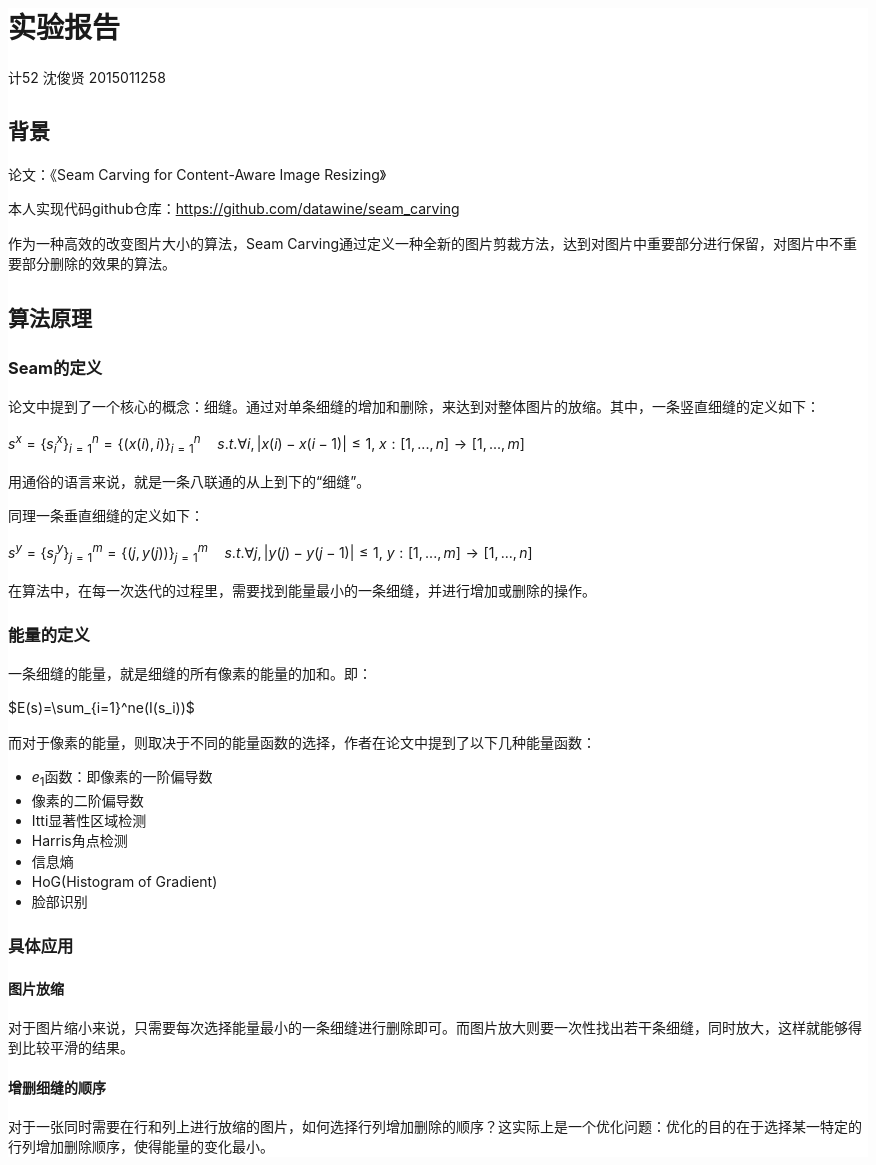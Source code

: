 # 实验报告

计52 沈俊贤 2015011258

## 背景

论文：《Seam Carving for Content-Aware Image Resizing》

本人实现代码github仓库：https://github.com/datawine/seam_carving

作为一种高效的改变图片大小的算法，Seam Carving通过定义一种全新的图片剪裁方法，达到对图片中重要部分进行保留，对图片中不重要部分删除的效果的算法。

## 算法原理

### Seam的定义

论文中提到了一个核心的概念：细缝。通过对单条细缝的增加和删除，来达到对整体图片的放缩。其中，一条竖直细缝的定义如下：

$s^x=\{s_i^x\}_{i=1}^n=\{(x(i),i)\}_{i=1}^n \quad s.t. \forall i,|x(i)-x(i-1)|\leq 1, \ x:[1,...,n]\to[1,...,m]​$

用通俗的语言来说，就是一条八联通的从上到下的“细缝”。

同理一条垂直细缝的定义如下：

$s^y=\{s_j^y\}_{j=1}^m=\{(j,y(j))\}_{j=1}^m \quad s.t. \forall j,|y(j)-y(j-1)|\leq 1, \ y:[1,...,m]\to[1,...,n]$

在算法中，在每一次迭代的过程里，需要找到能量最小的一条细缝，并进行增加或删除的操作。

### 能量的定义

一条细缝的能量，就是细缝的所有像素的能量的加和。即：

$E(s)=\sum_{i=1}^ne(I(s_i))$

而对于像素的能量，则取决于不同的能量函数的选择，作者在论文中提到了以下几种能量函数：

- $e_1$函数：即像素的一阶偏导数
- 像素的二阶偏导数
- Itti显著性区域检测
- Harris角点检测
- 信息熵
- HoG(Histogram of Gradient)
- 脸部识别

### 具体应用

#### 图片放缩

对于图片缩小来说，只需要每次选择能量最小的一条细缝进行删除即可。而图片放大则要一次性找出若干条细缝，同时放大，这样就能够得到比较平滑的结果。

#### 增删细缝的顺序

对于一张同时需要在行和列上进行放缩的图片，如何选择行列增加删除的顺序？这实际上是一个优化问题：优化的目的在于选择某一特定的行列增加删除顺序，使得能量的变化最小。
